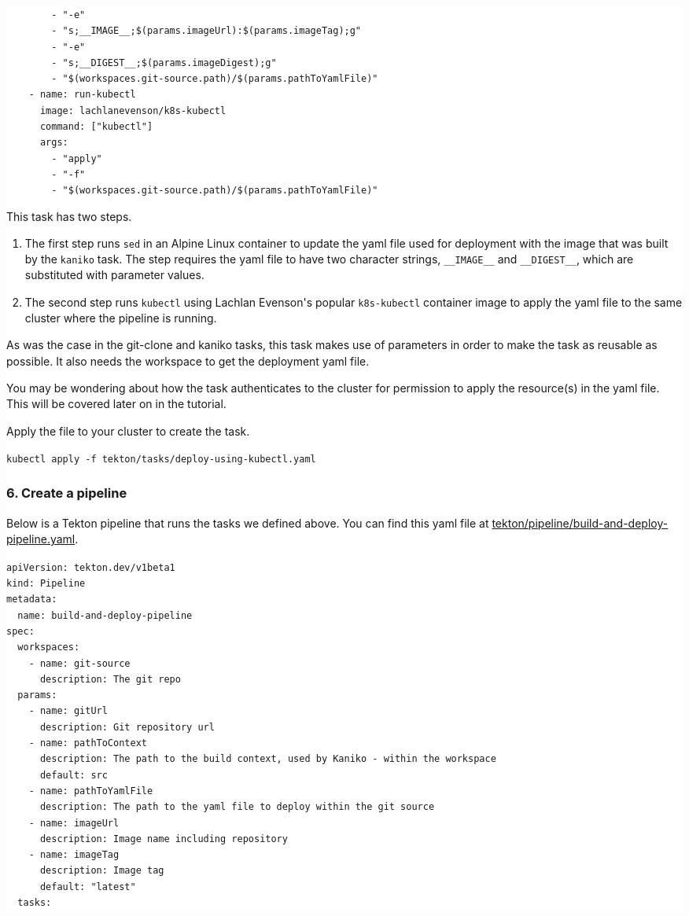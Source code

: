 ```
        - "-e"
        - "s;__IMAGE__;$(params.imageUrl):$(params.imageTag);g"
        - "-e"
        - "s;__DIGEST__;$(params.imageDigest);g"
        - "$(workspaces.git-source.path)/$(params.pathToYamlFile)"
    - name: run-kubectl
      image: lachlanevenson/k8s-kubectl
      command: ["kubectl"]
      args:
        - "apply"
        - "-f"
        - "$(workspaces.git-source.path)/$(params.pathToYamlFile)"
```

This task has two steps.

1. The first step runs `sed` in an Alpine Linux container to update the yaml file used for deployment with the image that was built by the `kaniko` task.
The step requires the yaml file to have two character strings, `__IMAGE__` and `__DIGEST__`, which are substituted with parameter values.

2. The second step runs `kubectl` using Lachlan Evenson's popular `k8s-kubectl` container image to apply the yaml file to the same cluster where the pipeline is running.

As was the case in the git-clone and kaniko tasks, this task makes use of parameters in order to make the task as reusable as possible.
It also needs the workspace to get the deployment yaml file.

You may be wondering about how the task authenticates to the cluster for permission to apply the resource(s) in the yaml file.
This will be covered later on in the tutorial.

Apply the file to your cluster to create the task.

```
kubectl apply -f tekton/tasks/deploy-using-kubectl.yaml
```


### 6. Create a pipeline

Below is a Tekton pipeline that runs the tasks we defined above.
You can find this yaml file at [tekton/pipeline/build-and-deploy-pipeline.yaml](tekton/pipeline/build-and-deploy-pipeline.yaml).

```
apiVersion: tekton.dev/v1beta1
kind: Pipeline
metadata:
  name: build-and-deploy-pipeline
spec:
  workspaces:
    - name: git-source
      description: The git repo
  params:
    - name: gitUrl
      description: Git repository url
    - name: pathToContext
      description: The path to the build context, used by Kaniko - within the workspace
      default: src
    - name: pathToYamlFile
      description: The path to the yaml file to deploy within the git source
    - name: imageUrl
      description: Image name including repository
    - name: imageTag
      description: Image tag
      default: "latest"
  tasks:
```